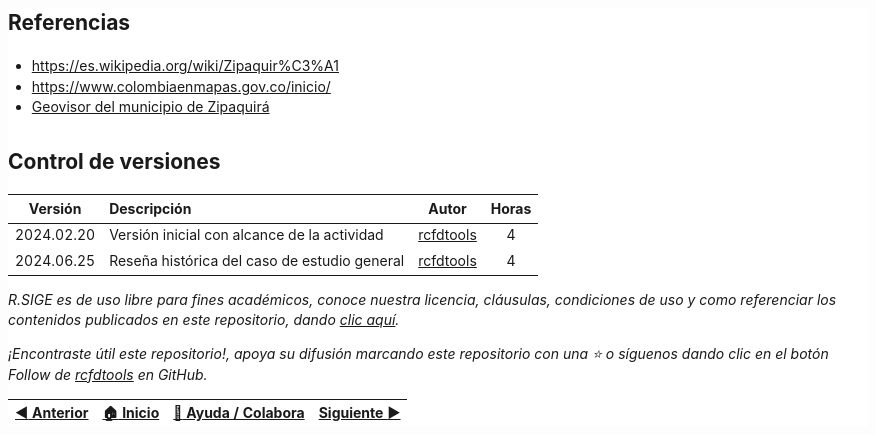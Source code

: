 
## Referencias

* https://es.wikipedia.org/wiki/Zipaquir%C3%A1
* https://www.colombiaenmapas.gov.co/inicio/
* [Geovisor del municipio de Zipaquirá](https://www.arcgis.com/apps/webappviewer/index.html?id=122af7ada9f1415692af27e9239a6d49)


## Control de versiones

| Versión    | Descripción                                  | Autor                                      | Horas |
|------------|:---------------------------------------------|--------------------------------------------|:-----:|
| 2024.02.20 | Versión inicial con alcance de la actividad  | [rcfdtools](https://github.com/rcfdtools)  |   4   |
| 2024.06.25 | Reseña histórica del caso de estudio general | [rcfdtools](https://github.com/rcfdtools)  |   4   |


_R.SIGE es de uso libre para fines académicos, conoce nuestra licencia, cláusulas, condiciones de uso y como referenciar los contenidos publicados en este repositorio, dando [clic aquí](LICENSE.md)._

_¡Encontraste útil este repositorio!, apoya su difusión marcando este repositorio con una ⭐ o síguenos dando clic en el botón Follow de [rcfdtools](https://github.com/rcfdtools) en GitHub._

| [:arrow_backward: Anterior](../CRS/Readme.md) | [:house: Inicio](../../README.md) | [:beginner: Ayuda / Colabora](https://github.com/rcfdtools/R.SIGE/discussions/5)  | [Siguiente :arrow_forward:](../Population/Readme.md) |
|-----------------------------------------------|-----------------------------------|-----------------------------------------------------------------------------------|------------------------------------------------------|

[^1]: Tomado o adaptado de https://es.wikipedia.org/wiki/Zipaquir%C3%A1
